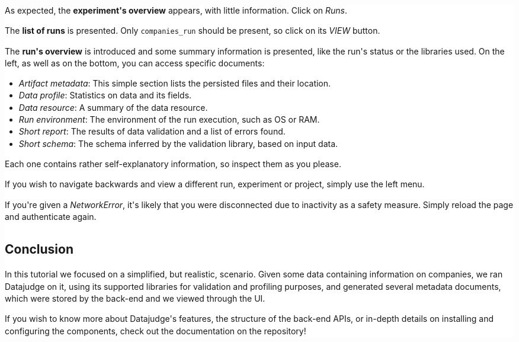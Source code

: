 As expected, the **experiment's overview** appears, with little information. Click on *Runs*.

The **list of runs** is presented. Only `companies_run` should be present, so click on its *VIEW* button.

The **run's overview** is introduced and some summary information is presented, like the run's status or the libraries used. On the left, as well as on the bottom, you can access specific documents:
* *Artifact metadata*: This simple section lists the persisted files and their location.
* *Data profile*: Statistics on data and its fields.
* *Data resource*: A summary of the data resource.
* *Run environment*: The environment of the run execution, such as OS or RAM.
* *Short report*: The results of data validation and a list of errors found.
* *Short schema*: The schema inferred by the validation library, based on input data.

Each one contains rather self-explanatory information, so inspect them as you please.

If you wish to navigate backwards and view a different run, experiment or project, simply use the left menu.

If you're given a *NetworkError*, it's likely that you were disconnected due to inactivity as a safety measure. Simply reload the page and authenticate again.

## Conclusion
In this tutorial we focused on a simplified, but realistic, scenario. Given some data containing information on companies, we ran Datajudge on it, using its supported libraries for validation and profiling purposes, and generated several metadata documents, which were stored by the back-end and we viewed through the UI.

If you wish to know more about Datajudge's features, the structure of the back-end APIs, or in-depth details on installing and configuring the components, check out the documentation on the repository!
